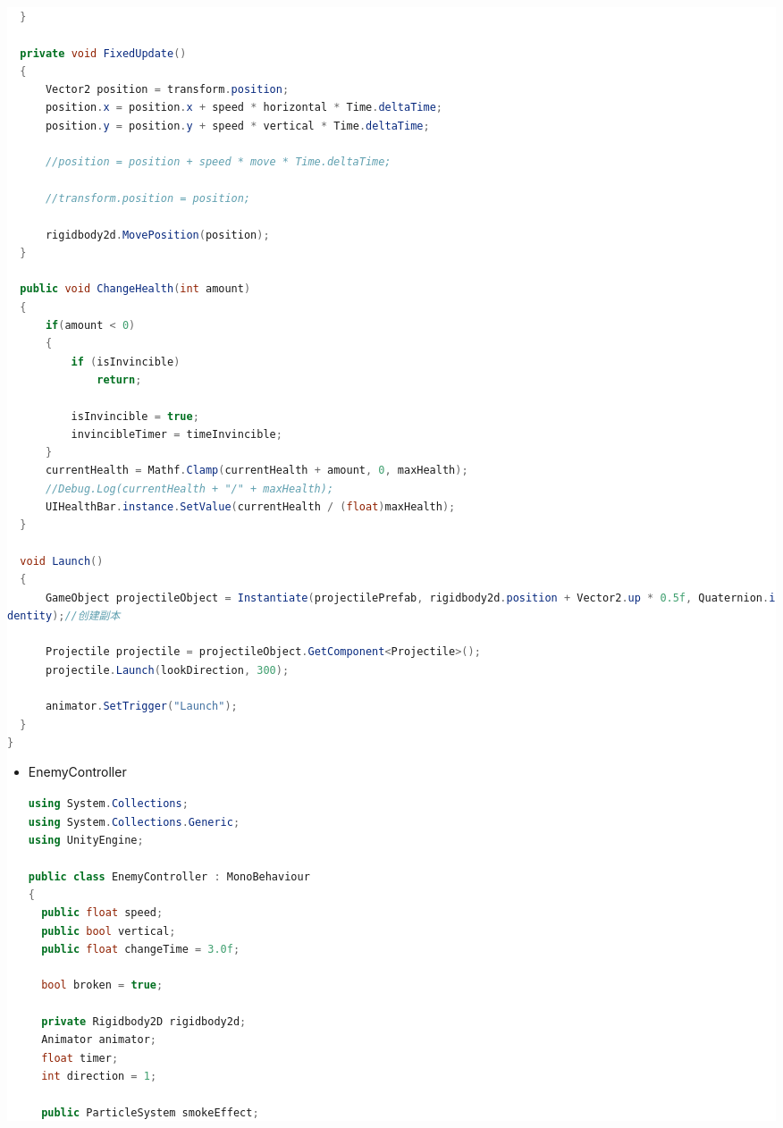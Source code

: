   ```C#
    }

    private void FixedUpdate()
    {
        Vector2 position = transform.position;
        position.x = position.x + speed * horizontal * Time.deltaTime;
        position.y = position.y + speed * vertical * Time.deltaTime;

        //position = position + speed * move * Time.deltaTime;

        //transform.position = position;

        rigidbody2d.MovePosition(position);
    }

    public void ChangeHealth(int amount)
    {
        if(amount < 0)
        {
            if (isInvincible)
                return;

            isInvincible = true;
            invincibleTimer = timeInvincible;
        }
        currentHealth = Mathf.Clamp(currentHealth + amount, 0, maxHealth);
        //Debug.Log(currentHealth + "/" + maxHealth);
        UIHealthBar.instance.SetValue(currentHealth / (float)maxHealth);
    }

    void Launch()
    {
        GameObject projectileObject = Instantiate(projectilePrefab, rigidbody2d.position + Vector2.up * 0.5f, Quaternion.identity);//创建副本

        Projectile projectile = projectileObject.GetComponent<Projectile>();
        projectile.Launch(lookDirection, 300);

        animator.SetTrigger("Launch");
    }
  }
  ```

* EnemyController

  ```C#
  using System.Collections;
  using System.Collections.Generic;
  using UnityEngine;

  public class EnemyController : MonoBehaviour
  {
    public float speed;
    public bool vertical;
    public float changeTime = 3.0f;

    bool broken = true;

    private Rigidbody2D rigidbody2d;
    Animator animator;
    float timer;
    int direction = 1;

    public ParticleSystem smokeEffect;
  ```